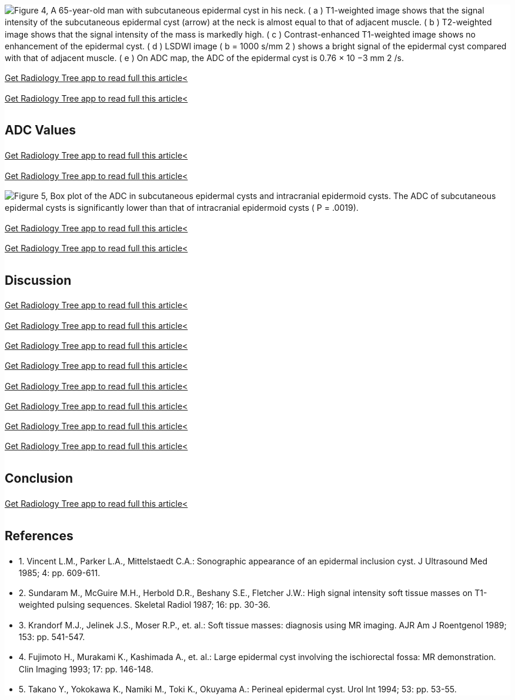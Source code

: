 ![Figure 4, A 65-year-old man with subcutaneous epidermal cyst in his neck. ( a ) T1-weighted image shows that the signal intensity of the subcutaneous epidermal cyst (arrow) at the neck is almost equal to that of adjacent muscle. ( b ) T2-weighted image shows that the signal intensity of the mass is markedly high. ( c ) Contrast-enhanced T1-weighted image shows no enhancement of the epidermal cyst. ( d ) LSDWI image ( b = 1000 s/mm 2 ) shows a bright signal of the epidermal cyst compared with that of adjacent muscle. ( e ) On ADC map, the ADC of the epidermal cyst is 0.76 × 10 −3 mm 2 /s.](https://storage.googleapis.com/dl.dentistrykey.com/clinical/ApparentDiffusionCoefficientofSubcutaneousEpidermalCystsintheHeadandNeck/3_1s20S1076633207002589.jpg)

[Get Radiology Tree app to read full this article<](https://clinicalpub.com/app)

[Get Radiology Tree app to read full this article<](https://clinicalpub.com/app)

## ADC Values

[Get Radiology Tree app to read full this article<](https://clinicalpub.com/app)

[Get Radiology Tree app to read full this article<](https://clinicalpub.com/app)

![Figure 5, Box plot of the ADC in subcutaneous epidermal cysts and intracranial epidermoid cysts. The ADC of subcutaneous epidermal cysts is significantly lower than that of intracranial epidermoid cysts ( P = .0019).](https://storage.googleapis.com/dl.dentistrykey.com/clinical/ApparentDiffusionCoefficientofSubcutaneousEpidermalCystsintheHeadandNeck/4_1s20S1076633207002589.jpg)

[Get Radiology Tree app to read full this article<](https://clinicalpub.com/app)

[Get Radiology Tree app to read full this article<](https://clinicalpub.com/app)

## Discussion

[Get Radiology Tree app to read full this article<](https://clinicalpub.com/app)

[Get Radiology Tree app to read full this article<](https://clinicalpub.com/app)

[Get Radiology Tree app to read full this article<](https://clinicalpub.com/app)

[Get Radiology Tree app to read full this article<](https://clinicalpub.com/app)

[Get Radiology Tree app to read full this article<](https://clinicalpub.com/app)

[Get Radiology Tree app to read full this article<](https://clinicalpub.com/app)

[Get Radiology Tree app to read full this article<](https://clinicalpub.com/app)

[Get Radiology Tree app to read full this article<](https://clinicalpub.com/app)

## Conclusion

[Get Radiology Tree app to read full this article<](https://clinicalpub.com/app)

## References

- 1\. Vincent L.M., Parker L.A., Mittelstaedt C.A.: Sonographic appearance of an epidermal inclusion cyst. J Ultrasound Med 1985; 4: pp. 609-611.


- 2\. Sundaram M., McGuire M.H., Herbold D.R., Beshany S.E., Fletcher J.W.: High signal intensity soft tissue masses on T1-weighted pulsing sequences. Skeletal Radiol 1987; 16: pp. 30-36.


- 3\. Krandorf M.J., Jelinek J.S., Moser R.P., et. al.: Soft tissue masses: diagnosis using MR imaging. AJR Am J Roentgenol 1989; 153: pp. 541-547.


- 4\. Fujimoto H., Murakami K., Kashimada A., et. al.: Large epidermal cyst involving the ischiorectal fossa: MR demonstration. Clin Imaging 1993; 17: pp. 146-148.


- 5\. Takano Y., Yokokawa K., Namiki M., Toki K., Okuyama A.: Perineal epidermal cyst. Urol Int 1994; 53: pp. 53-55.
